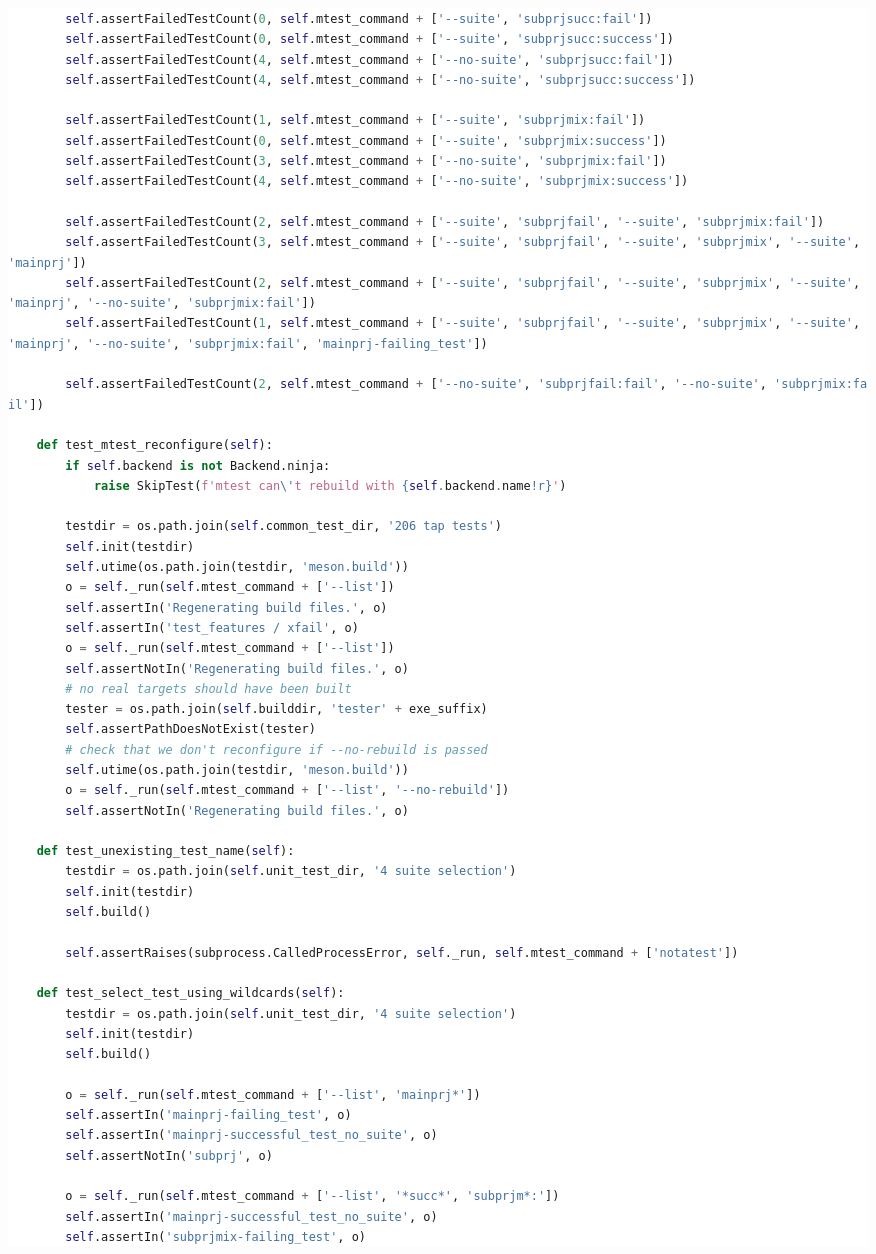 ```python
        self.assertFailedTestCount(0, self.mtest_command + ['--suite', 'subprjsucc:fail'])
        self.assertFailedTestCount(0, self.mtest_command + ['--suite', 'subprjsucc:success'])
        self.assertFailedTestCount(4, self.mtest_command + ['--no-suite', 'subprjsucc:fail'])
        self.assertFailedTestCount(4, self.mtest_command + ['--no-suite', 'subprjsucc:success'])

        self.assertFailedTestCount(1, self.mtest_command + ['--suite', 'subprjmix:fail'])
        self.assertFailedTestCount(0, self.mtest_command + ['--suite', 'subprjmix:success'])
        self.assertFailedTestCount(3, self.mtest_command + ['--no-suite', 'subprjmix:fail'])
        self.assertFailedTestCount(4, self.mtest_command + ['--no-suite', 'subprjmix:success'])

        self.assertFailedTestCount(2, self.mtest_command + ['--suite', 'subprjfail', '--suite', 'subprjmix:fail'])
        self.assertFailedTestCount(3, self.mtest_command + ['--suite', 'subprjfail', '--suite', 'subprjmix', '--suite', 'mainprj'])
        self.assertFailedTestCount(2, self.mtest_command + ['--suite', 'subprjfail', '--suite', 'subprjmix', '--suite', 'mainprj', '--no-suite', 'subprjmix:fail'])
        self.assertFailedTestCount(1, self.mtest_command + ['--suite', 'subprjfail', '--suite', 'subprjmix', '--suite', 'mainprj', '--no-suite', 'subprjmix:fail', 'mainprj-failing_test'])

        self.assertFailedTestCount(2, self.mtest_command + ['--no-suite', 'subprjfail:fail', '--no-suite', 'subprjmix:fail'])

    def test_mtest_reconfigure(self):
        if self.backend is not Backend.ninja:
            raise SkipTest(f'mtest can\'t rebuild with {self.backend.name!r}')

        testdir = os.path.join(self.common_test_dir, '206 tap tests')
        self.init(testdir)
        self.utime(os.path.join(testdir, 'meson.build'))
        o = self._run(self.mtest_command + ['--list'])
        self.assertIn('Regenerating build files.', o)
        self.assertIn('test_features / xfail', o)
        o = self._run(self.mtest_command + ['--list'])
        self.assertNotIn('Regenerating build files.', o)
        # no real targets should have been built
        tester = os.path.join(self.builddir, 'tester' + exe_suffix)
        self.assertPathDoesNotExist(tester)
        # check that we don't reconfigure if --no-rebuild is passed
        self.utime(os.path.join(testdir, 'meson.build'))
        o = self._run(self.mtest_command + ['--list', '--no-rebuild'])
        self.assertNotIn('Regenerating build files.', o)

    def test_unexisting_test_name(self):
        testdir = os.path.join(self.unit_test_dir, '4 suite selection')
        self.init(testdir)
        self.build()

        self.assertRaises(subprocess.CalledProcessError, self._run, self.mtest_command + ['notatest'])

    def test_select_test_using_wildcards(self):
        testdir = os.path.join(self.unit_test_dir, '4 suite selection')
        self.init(testdir)
        self.build()

        o = self._run(self.mtest_command + ['--list', 'mainprj*'])
        self.assertIn('mainprj-failing_test', o)
        self.assertIn('mainprj-successful_test_no_suite', o)
        self.assertNotIn('subprj', o)

        o = self._run(self.mtest_command + ['--list', '*succ*', 'subprjm*:'])
        self.assertIn('mainprj-successful_test_no_suite', o)
        self.assertIn('subprjmix-failing_test', o)
```